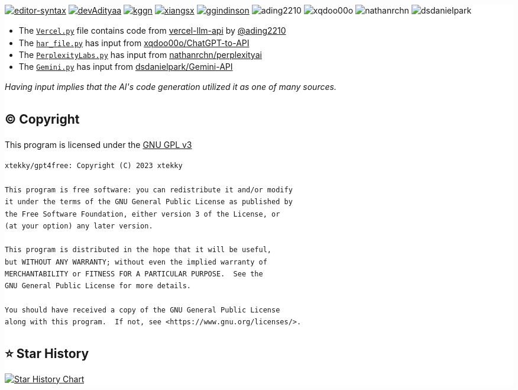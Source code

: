 <a href="https://github.com/editor-syntax" target="_blank"><img src="https://avatars.githubusercontent.com/u/109844019?v=4&s=45" width="45" title="editor-syntax"></a>
<a href="https://github.com/devAdityaa" target="_blank"><img src="https://avatars.githubusercontent.com/u/77636021?v=4&s=45" width="45" title="devAdityaa"></a>
<a href="https://github.com/kggn" target="_blank"><img src="https://avatars.githubusercontent.com/u/95663228?v=4&s=45" width="45" title="kggn"></a>
<a href="https://github.com/xiangsx" target="_blank"><img src="https://avatars.githubusercontent.com/u/29322721?v=4&s=45" width="45" title="xiangsx"></a>
<a href="https://github.com/ggindinson" target="_blank"><img src="https://avatars.githubusercontent.com/u/97807772?v=4&s=45" width="45" title="ggindinson"></a>
<span></span>
<img src="https://avatars.githubusercontent.com/u/71154407?s=45&v=4" width="45" title="ading2210">
<img src="https://avatars.githubusercontent.com/u/12299238?s=45&v=4" width="45" title="xqdoo00o">
<img src="https://avatars.githubusercontent.com/u/97126670?s=45&v=4" width="45" title="nathanrchn">
<img src="https://avatars.githubusercontent.com/u/81407603?v=4&s=45" width="45" title="dsdanielpark">

- The [`Vercel.py`](g4f/Provider/Vercel.py) file contains code from [vercel-llm-api](https://github.com/ading2210/vercel-llm-api) by [@ading2210](https://github.com/ading2210)
- The [`har_file.py`](g4f/Provider/openai/har_file.py) has input from [xqdoo00o/ChatGPT-to-API](https://github.com/xqdoo00o/ChatGPT-to-API)
- The [`PerplexityLabs.py`](g4f/Provider/openai/har_file.py) has input from [nathanrchn/perplexityai](https://github.com/nathanrchn/perplexityai)
- The [`Gemini.py`](g4f/Provider/needs_auth/Gemini.py) has input from [dsdanielpark/Gemini-API](https://github.com/dsdanielpark/Gemini-API)

*Having input implies that the AI's code generation utilized it as one of many sources.*

## ©️ Copyright

This program is licensed under the [GNU GPL v3](https://www.gnu.org/licenses/gpl-3.0.txt)

```
xtekky/gpt4free: Copyright (C) 2023 xtekky

This program is free software: you can redistribute it and/or modify
it under the terms of the GNU General Public License as published by
the Free Software Foundation, either version 3 of the License, or
(at your option) any later version.

This program is distributed in the hope that it will be useful,
but WITHOUT ANY WARRANTY; without even the implied warranty of
MERCHANTABILITY or FITNESS FOR A PARTICULAR PURPOSE.  See the
GNU General Public License for more details.

You should have received a copy of the GNU General Public License
along with this program.  If not, see <https://www.gnu.org/licenses/>.
```

## ⭐ Star History

<a href="https://github.com/xtekky/gpt4free/stargazers">
        <img width="500" alt="Star History Chart" src="https://api.star-history.com/svg?repos=xtekky/gpt4free&type=Date">
</a>
